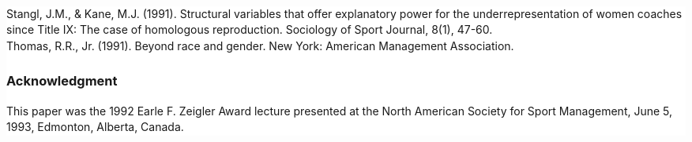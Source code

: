 Stangl, J.M., & Kane, M.J. (1991). Structural variables that offer explanatory power for the underrepresentation of women coaches since Title IX: The case of homologous reproduction. Sociology of Sport Journal, 8(1), 47-60.   
Thomas, R.R., Jr. (1991). Beyond race and gender. New York: American Management Association.  

### Acknowledgment  

This paper was the 1992 Earle F. Zeigler Award lecture presented at the North American Society for Sport Management, June 5, 1993, Edmonton, Alberta, Canada.  